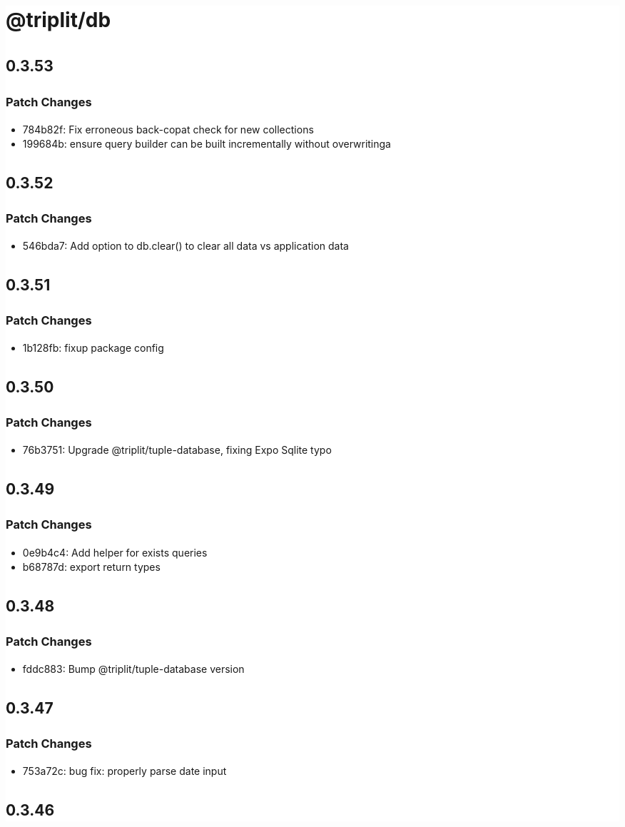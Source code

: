 # @triplit/db

## 0.3.53

### Patch Changes

- 784b82f: Fix erroneous back-copat check for new collections
- 199684b: ensure query builder can be built incrementally without overwritinga

## 0.3.52

### Patch Changes

- 546bda7: Add option to db.clear() to clear all data vs application data

## 0.3.51

### Patch Changes

- 1b128fb: fixup package config

## 0.3.50

### Patch Changes

- 76b3751: Upgrade @triplit/tuple-database, fixing Expo Sqlite typo

## 0.3.49

### Patch Changes

- 0e9b4c4: Add helper for exists queries
- b68787d: export return types

## 0.3.48

### Patch Changes

- fddc883: Bump @triplit/tuple-database version

## 0.3.47

### Patch Changes

- 753a72c: bug fix: properly parse date input

## 0.3.46
